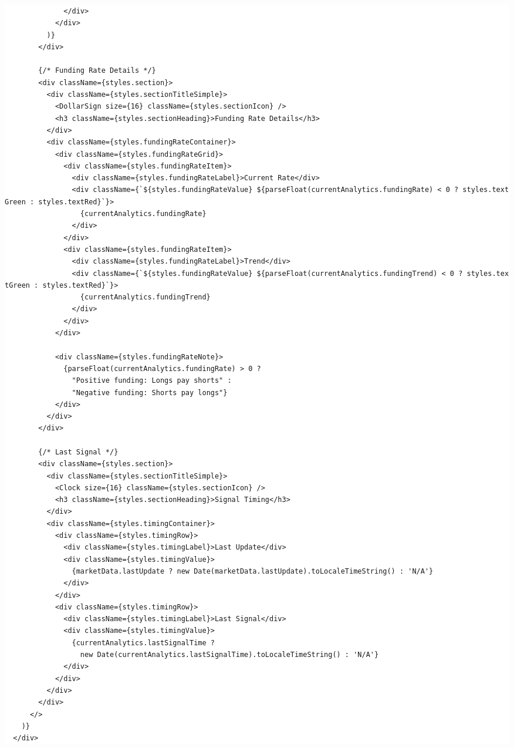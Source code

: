                   </div>
                </div>
              )}
            </div>
            
            {/* Funding Rate Details */}
            <div className={styles.section}>
              <div className={styles.sectionTitleSimple}>
                <DollarSign size={16} className={styles.sectionIcon} />
                <h3 className={styles.sectionHeading}>Funding Rate Details</h3>
              </div>
              <div className={styles.fundingRateContainer}>
                <div className={styles.fundingRateGrid}>
                  <div className={styles.fundingRateItem}>
                    <div className={styles.fundingRateLabel}>Current Rate</div>
                    <div className={`${styles.fundingRateValue} ${parseFloat(currentAnalytics.fundingRate) < 0 ? styles.textGreen : styles.textRed}`}>
                      {currentAnalytics.fundingRate}
                    </div>
                  </div>
                  <div className={styles.fundingRateItem}>
                    <div className={styles.fundingRateLabel}>Trend</div>
                    <div className={`${styles.fundingRateValue} ${parseFloat(currentAnalytics.fundingTrend) < 0 ? styles.textGreen : styles.textRed}`}>
                      {currentAnalytics.fundingTrend}
                    </div>
                  </div>
                </div>
                
                <div className={styles.fundingRateNote}>
                  {parseFloat(currentAnalytics.fundingRate) > 0 ? 
                    "Positive funding: Longs pay shorts" : 
                    "Negative funding: Shorts pay longs"}
                </div>
              </div>
            </div>
            
            {/* Last Signal */}
            <div className={styles.section}>
              <div className={styles.sectionTitleSimple}>
                <Clock size={16} className={styles.sectionIcon} />
                <h3 className={styles.sectionHeading}>Signal Timing</h3>
              </div>
              <div className={styles.timingContainer}>
                <div className={styles.timingRow}>
                  <div className={styles.timingLabel}>Last Update</div>
                  <div className={styles.timingValue}>
                    {marketData.lastUpdate ? new Date(marketData.lastUpdate).toLocaleTimeString() : 'N/A'}
                  </div>
                </div>
                <div className={styles.timingRow}>
                  <div className={styles.timingLabel}>Last Signal</div>
                  <div className={styles.timingValue}>
                    {currentAnalytics.lastSignalTime ? 
                      new Date(currentAnalytics.lastSignalTime).toLocaleTimeString() : 'N/A'}
                  </div>
                </div>
              </div>
            </div>
          </>
        )}
      </div>
